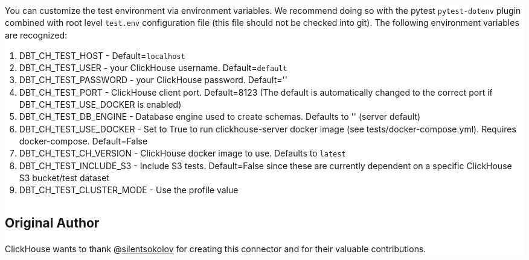 You can customize the test environment via environment variables. We recommend doing so with the pytest `pytest-dotenv` plugin combined with root level `test.env`
configuration file (this file should not be checked into git).  The following environment variables are recognized:

1. DBT_CH_TEST_HOST - Default=`localhost`
2. DBT_CH_TEST_USER - your ClickHouse username. Default=`default`
3. DBT_CH_TEST_PASSWORD - your ClickHouse password. Default=''
4. DBT_CH_TEST_PORT - ClickHouse client port. Default=8123 (The default is automatically changed to the correct port if DBT_CH_TEST_USE_DOCKER is enabled)
6. DBT_CH_TEST_DB_ENGINE - Database engine used to create schemas.  Defaults to '' (server default)
7. DBT_CH_TEST_USE_DOCKER - Set to True to run clickhouse-server docker image (see tests/docker-compose.yml).  Requires docker-compose. Default=False
8. DBT_CH_TEST_CH_VERSION - ClickHouse docker image to use.  Defaults to `latest`
9. DBT_CH_TEST_INCLUDE_S3 - Include S3 tests.  Default=False since these are currently dependent on a specific ClickHouse S3 bucket/test dataset
10. DBT_CH_TEST_CLUSTER_MODE - Use the profile value


## Original Author
ClickHouse wants to thank @[silentsokolov](https://github.com/silentsokolov) for creating this connector and for their valuable contributions.
